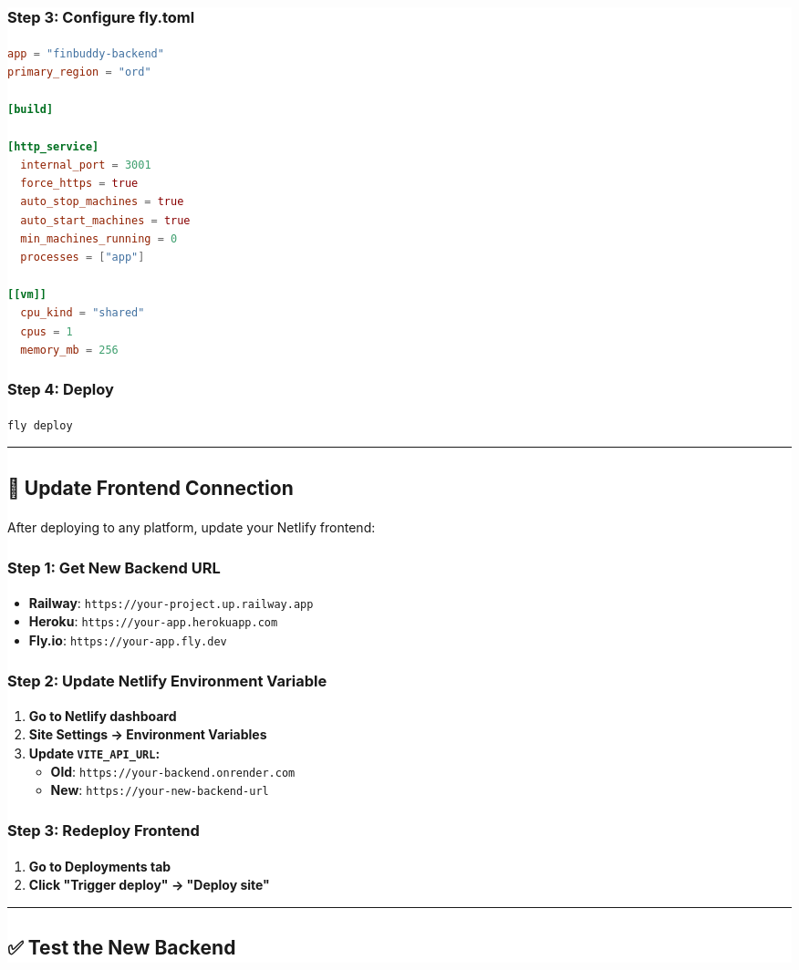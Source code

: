 ### Step 3: Configure fly.toml
```toml
app = "finbuddy-backend"
primary_region = "ord"

[build]

[http_service]
  internal_port = 3001
  force_https = true
  auto_stop_machines = true
  auto_start_machines = true
  min_machines_running = 0
  processes = ["app"]

[[vm]]
  cpu_kind = "shared"
  cpus = 1
  memory_mb = 256
```

### Step 4: Deploy
```bash
fly deploy
```

---

## 🔧 Update Frontend Connection

After deploying to any platform, update your Netlify frontend:

### Step 1: Get New Backend URL
- **Railway**: `https://your-project.up.railway.app`
- **Heroku**: `https://your-app.herokuapp.com`
- **Fly.io**: `https://your-app.fly.dev`

### Step 2: Update Netlify Environment Variable
1. **Go to Netlify dashboard**
2. **Site Settings → Environment Variables**
3. **Update `VITE_API_URL`:**
   - **Old**: `https://your-backend.onrender.com`
   - **New**: `https://your-new-backend-url`

### Step 3: Redeploy Frontend
1. **Go to Deployments tab**
2. **Click "Trigger deploy" → "Deploy site"**

---

## ✅ Test the New Backend
